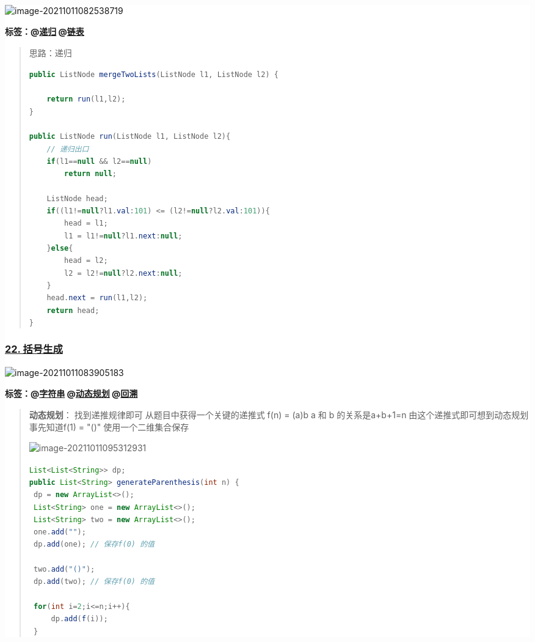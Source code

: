 ![image-20211011082538719](https://gitee.com/xiao-ai-beimeng/beimeng/raw/master/img/202110110825802.png)

**标签：@[递归](https://leetcode-cn.com/tag/recursion/) @[链表](https://leetcode-cn.com/tag/linked-list/)**

> 思路：递归
>
> ```java
> public ListNode mergeTwoLists(ListNode l1, ListNode l2) {
> 
>     return run(l1,l2);
> }
> 
> public ListNode run(ListNode l1, ListNode l2){
>     // 递归出口
>     if(l1==null && l2==null)
>         return null;
> 
>     ListNode head; 
>     if((l1!=null?l1.val:101) <= (l2!=null?l2.val:101)){
>         head = l1;
>         l1 = l1!=null?l1.next:null;
>     }else{
>         head = l2;
>         l2 = l2!=null?l2.next:null;
>     }
>     head.next = run(l1,l2);
>     return head;
> }
> ```

### [22. 括号生成](https://leetcode-cn.com/problems/generate-parentheses/)

![image-20211011083905183](https://gitee.com/xiao-ai-beimeng/beimeng/raw/master/img/202110110839245.png)

**标签：@[字符串](https://leetcode-cn.com/tag/string/) @[动态规划](https://leetcode-cn.com/tag/dynamic-programming/) @[回溯](https://leetcode-cn.com/tag/backtracking/)**

> **动态规划**： 找到递推规律即可
> 从题目中获得一个关键的递推式
> f(n) = (a)b a 和 b 的关系是a+b+1=n
> 由这个递推式即可想到动态规划
> 事先知道f(1) = "()"
> 使用一个二维集合保存
>
> ![image-20211011095312931](https://gitee.com/xiao-ai-beimeng/beimeng/raw/master/img/202110110953974.png)
>
> ```java
> List<List<String>> dp;
> public List<String> generateParenthesis(int n) {
>  dp = new ArrayList<>();
>  List<String> one = new ArrayList<>();
>  List<String> two = new ArrayList<>();
>  one.add("");
>  dp.add(one); // 保存f(0) 的值
> 
>  two.add("()");
>  dp.add(two); // 保存f(0) 的值
> 
>  for(int i=2;i<=n;i++){
>      dp.add(f(i));
>  }